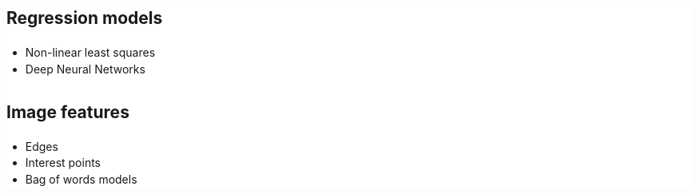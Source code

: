 
## Regression models
* Non-linear least squares
* Deep Neural Networks

## Image features
* Edges
* Interest points
* Bag of words models


<iframe width="420" height="315" src="http://www.youtube.com/embed/oGqp_fAv5S8" frameborder="0" allowfullscreen></iframe>
